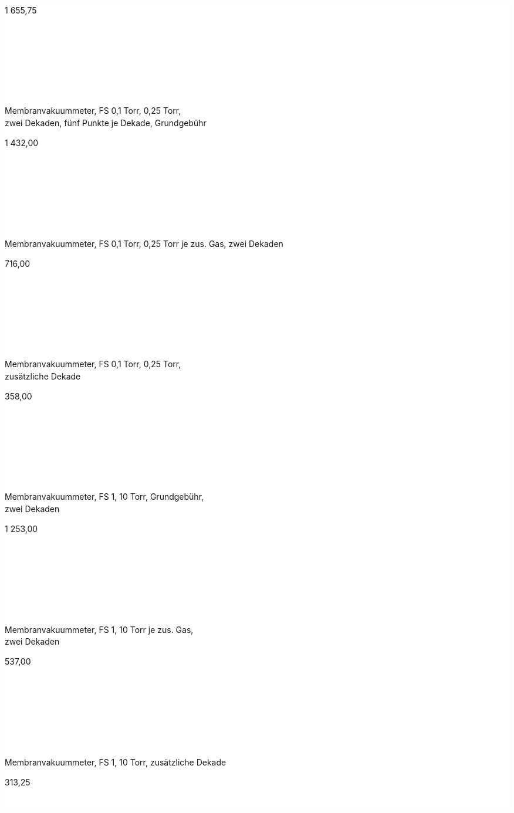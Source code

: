 1 655,75

 

 

 

 

Membranvakuummeter, FS 0,1 Torr, 0,25 Torr,  
zwei Dekaden, fünf Punkte je Dekade, Grundgebühr

1 432,00

 

 

 

 

Membranvakuummeter, FS 0,1 Torr, 0,25 Torr je zus. Gas, zwei Dekaden

716,00

 

 

 

 

Membranvakuummeter, FS 0,1 Torr, 0,25 Torr,  
zusätzliche Dekade

358,00

 

 

 

 

Membranvakuummeter, FS 1, 10 Torr, Grundgebühr,  
zwei Dekaden

1 253,00

 

 

 

 

Membranvakuummeter, FS 1, 10 Torr je zus. Gas,  
zwei Dekaden

537,00

 

 

 

 

Membranvakuummeter, FS 1, 10 Torr, zusätzliche Dekade

313,25

 